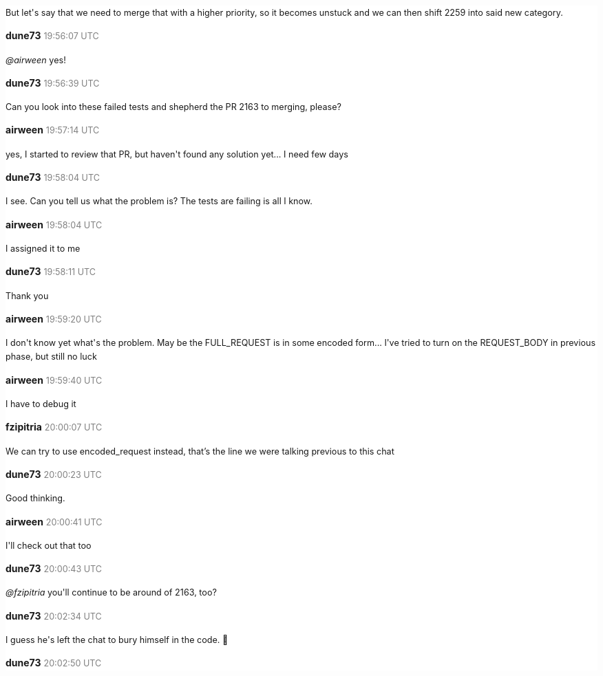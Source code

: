 <span style="font-size: 90%;">But let's say that we need to merge that with a higher priority, so it becomes unstuck and we can then shift 2259 into said new category.</span>

**dune73** <span style="color: grey; font-size: 90%;">19:56:07 UTC</span>

<span style="font-size: 90%;">_@airween_ yes!</span>

**dune73** <span style="color: grey; font-size: 90%;">19:56:39 UTC</span>

<span style="font-size: 90%;">Can you look into these failed tests and shepherd the PR 2163 to merging, please?</span>

**airween** <span style="color: grey; font-size: 90%;">19:57:14 UTC</span>

<span style="font-size: 90%;">yes, I started to review that PR, but haven't found any solution yet... I need few days</span>

**dune73** <span style="color: grey; font-size: 90%;">19:58:04 UTC</span>

<span style="font-size: 90%;">I see. Can you tell us what the problem is? The tests are failing is all I know.</span>

**airween** <span style="color: grey; font-size: 90%;">19:58:04 UTC</span>

<span style="font-size: 90%;">I assigned it to me</span>

**dune73** <span style="color: grey; font-size: 90%;">19:58:11 UTC</span>

<span style="font-size: 90%;">Thank you</span>

**airween** <span style="color: grey; font-size: 90%;">19:59:20 UTC</span>

<span style="font-size: 90%;">I don't know yet what's the problem. May be the FULL_REQUEST is in some encoded form... I've tried to turn on the REQUEST_BODY in previous phase, but still no luck</span>

**airween** <span style="color: grey; font-size: 90%;">19:59:40 UTC</span>

<span style="font-size: 90%;">I have to debug it</span>

**fzipitria** <span style="color: grey; font-size: 90%;">20:00:07 UTC</span>

<span style="font-size: 90%;">We can try to use encoded_request instead, that’s the line we were talking previous to this chat</span>

**dune73** <span style="color: grey; font-size: 90%;">20:00:23 UTC</span>

<span style="font-size: 90%;">Good thinking.</span>

**airween** <span style="color: grey; font-size: 90%;">20:00:41 UTC</span>

<span style="font-size: 90%;">I'll check out that too</span>

**dune73** <span style="color: grey; font-size: 90%;">20:00:43 UTC</span>

<span style="font-size: 90%;">_@fzipitria_ you'll continue to be around of 2163, too?</span>

**dune73** <span style="color: grey; font-size: 90%;">20:02:34 UTC</span>

<span style="font-size: 90%;">I guess he's left the chat to bury himself in the code. :slightly_smiling_face:</span>

**dune73** <span style="color: grey; font-size: 90%;">20:02:50 UTC</span>
